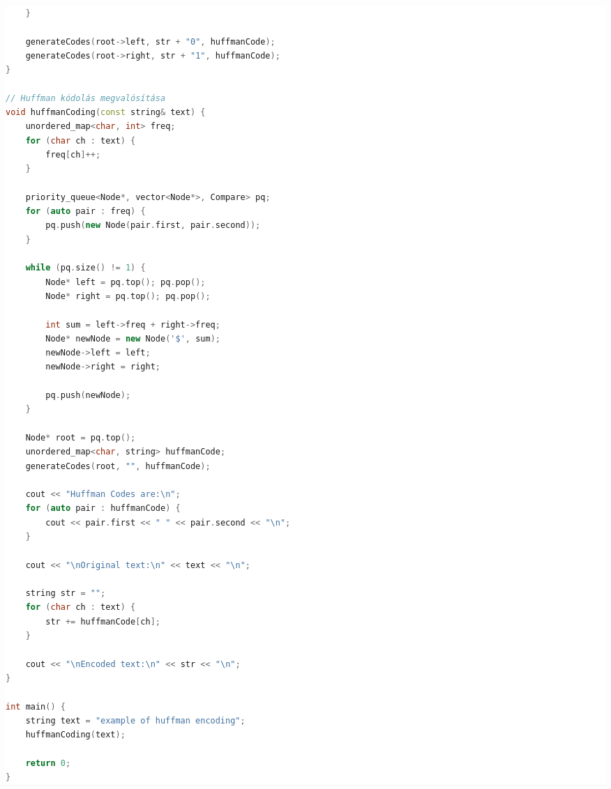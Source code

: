 ```cpp
    }

    generateCodes(root->left, str + "0", huffmanCode);
    generateCodes(root->right, str + "1", huffmanCode);
}

// Huffman kódolás megvalósítása
void huffmanCoding(const string& text) {
    unordered_map<char, int> freq;
    for (char ch : text) {
        freq[ch]++;
    }

    priority_queue<Node*, vector<Node*>, Compare> pq;
    for (auto pair : freq) {
        pq.push(new Node(pair.first, pair.second));
    }

    while (pq.size() != 1) {
        Node* left = pq.top(); pq.pop();
        Node* right = pq.top(); pq.pop();

        int sum = left->freq + right->freq;
        Node* newNode = new Node('$', sum);
        newNode->left = left;
        newNode->right = right;

        pq.push(newNode);
    }

    Node* root = pq.top();
    unordered_map<char, string> huffmanCode;
    generateCodes(root, "", huffmanCode);

    cout << "Huffman Codes are:\n";
    for (auto pair : huffmanCode) {
        cout << pair.first << " " << pair.second << "\n";
    }

    cout << "\nOriginal text:\n" << text << "\n";

    string str = "";
    for (char ch : text) {
        str += huffmanCode[ch];
    }

    cout << "\nEncoded text:\n" << str << "\n";
}

int main() {
    string text = "example of huffman encoding";
    huffmanCoding(text);

    return 0;
}
```
